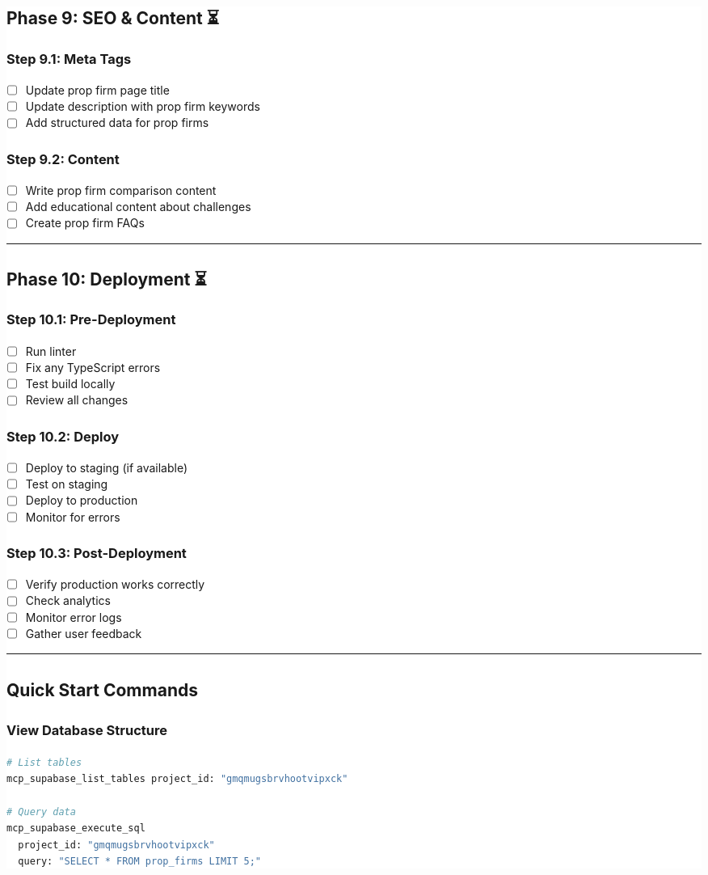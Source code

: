 
## Phase 9: SEO & Content ⏳

### Step 9.1: Meta Tags
- [ ] Update prop firm page title
- [ ] Update description with prop firm keywords
- [ ] Add structured data for prop firms

### Step 9.2: Content
- [ ] Write prop firm comparison content
- [ ] Add educational content about challenges
- [ ] Create prop firm FAQs

---

## Phase 10: Deployment ⏳

### Step 10.1: Pre-Deployment
- [ ] Run linter
- [ ] Fix any TypeScript errors
- [ ] Test build locally
- [ ] Review all changes

### Step 10.2: Deploy
- [ ] Deploy to staging (if available)
- [ ] Test on staging
- [ ] Deploy to production
- [ ] Monitor for errors

### Step 10.3: Post-Deployment
- [ ] Verify production works correctly
- [ ] Check analytics
- [ ] Monitor error logs
- [ ] Gather user feedback

---

## Quick Start Commands

### View Database Structure
```bash
# List tables
mcp_supabase_list_tables project_id: "gmqmugsbrvhootvipxck"

# Query data
mcp_supabase_execute_sql 
  project_id: "gmqmugsbrvhootvipxck"
  query: "SELECT * FROM prop_firms LIMIT 5;"
```
